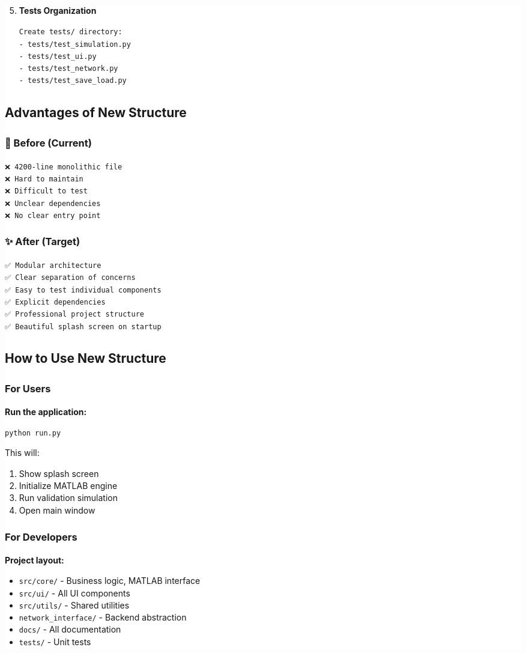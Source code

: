 5. **Tests Organization**
   ```
   Create tests/ directory:
   - tests/test_simulation.py
   - tests/test_ui.py
   - tests/test_network.py
   - tests/test_save_load.py
   ```

## Advantages of New Structure

### 🎯 Before (Current)
```
❌ 4200-line monolithic file
❌ Hard to maintain
❌ Difficult to test
❌ Unclear dependencies
❌ No clear entry point
```

### ✨ After (Target)
```
✅ Modular architecture
✅ Clear separation of concerns
✅ Easy to test individual components
✅ Explicit dependencies
✅ Professional project structure
✅ Beautiful splash screen on startup
```

## How to Use New Structure

### For Users

**Run the application:**
```bash
python run.py
```

This will:
1. Show splash screen
2. Initialize MATLAB engine
3. Run validation simulation
4. Open main window

### For Developers

**Project layout:**
- `src/core/` - Business logic, MATLAB interface
- `src/ui/` - All UI components
- `src/utils/` - Shared utilities
- `network_interface/` - Backend abstraction
- `docs/` - All documentation
- `tests/` - Unit tests
